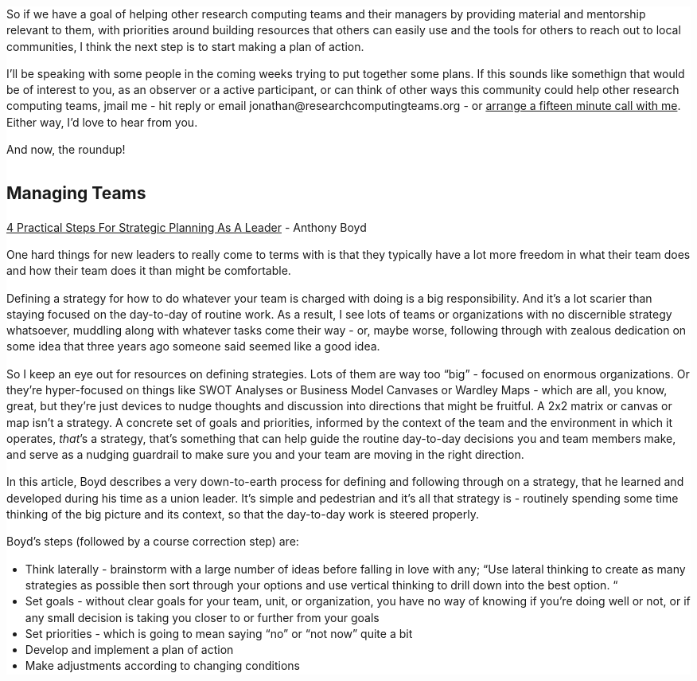 <p>So if we have a goal of helping other research computing teams and their managers by providing material and mentorship relevant to them, with priorities around building resources that others can easily use and the tools for others to reach out to local communities, I think the next step is to start making a plan of action.</p>

<p>I’ll be speaking with some people in the coming weeks trying to put together some plans.   If this sounds like somethign that would be of interest to you, as an observer or a active participant, or can think of other ways this community could help other research computing teams,  jmail me - hit reply or email jonathan@researchcomputingteams.org - or <a href="https://calendly.com/jonathandursi/rct-15-minute-chat?month=2021-08">arrange a fifteen minute call with me</a>.  Either way, I’d love to hear from you.</p>

<p>And now, the roundup!</p>

<h2 id="managing-teams">Managing Teams</h2>

<p><a href="https://byanthonyboyd.com/4-practical-steps-for-strategic-planning-as-a-leader-a62c2b6be425">4 Practical Steps For Strategic Planning As A Leader</a> - Anthony Boyd</p>

<p>One hard things for new leaders to really come to terms with is that they typically have a lot more freedom in what their team does and how their team does it than might be comfortable.</p>

<p>Defining a strategy for how to do whatever your team is charged with doing is a big responsibility.  And it’s a lot scarier than staying focused on the day-to-day of routine work.  As a result, I see lots of teams or organizations with no discernible strategy whatsoever, muddling along with whatever tasks come their way - or, maybe worse, following through with zealous dedication on some idea that three years ago someone said seemed like a good idea.</p>

<p>So I keep an eye out for resources on defining strategies.  Lots of them are way too “big” - focused on enormous organizations.  Or they’re hyper-focused on things like SWOT Analyses or Business Model Canvases or Wardley Maps - which are all, you know, great, but they’re just devices to nudge thoughts and discussion into directions that might be fruitful.  A 2x2 matrix or canvas or map isn’t a strategy.  A concrete set of goals and priorities, informed by the context of the team and the environment in which it operates, <em>that</em>’s a strategy, that’s something that can help guide the routine day-to-day decisions you and team members make, and serve as a nudging guardrail to make sure you and your team are moving in the right direction.</p>

<p>In this article, Boyd describes a very down-to-earth process for defining and following through on a strategy, that he learned and developed during his time as a union leader.  It’s simple and pedestrian and it’s all that strategy is - routinely spending some time thinking of the big picture and its context, so that the day-to-day work is steered properly.</p>

<p>Boyd’s steps (followed by a course correction step) are:</p>

<ul>
  <li>Think laterally - brainstorm with a large number of ideas before falling in love with any; “Use lateral thinking to create as many strategies as possible then sort through your options and use vertical thinking to drill down into the best option. “</li>
  <li>Set goals - without clear goals for your team, unit, or organization, you have no way of knowing if you’re doing well or not, or if any small decision is taking you closer to or further from your goals</li>
  <li>Set priorities - which is going to mean saying “no” or “not now” quite a bit</li>
  <li>Develop and implement a plan of action</li>
  <li>Make adjustments according to changing conditions</li>
</ul>
